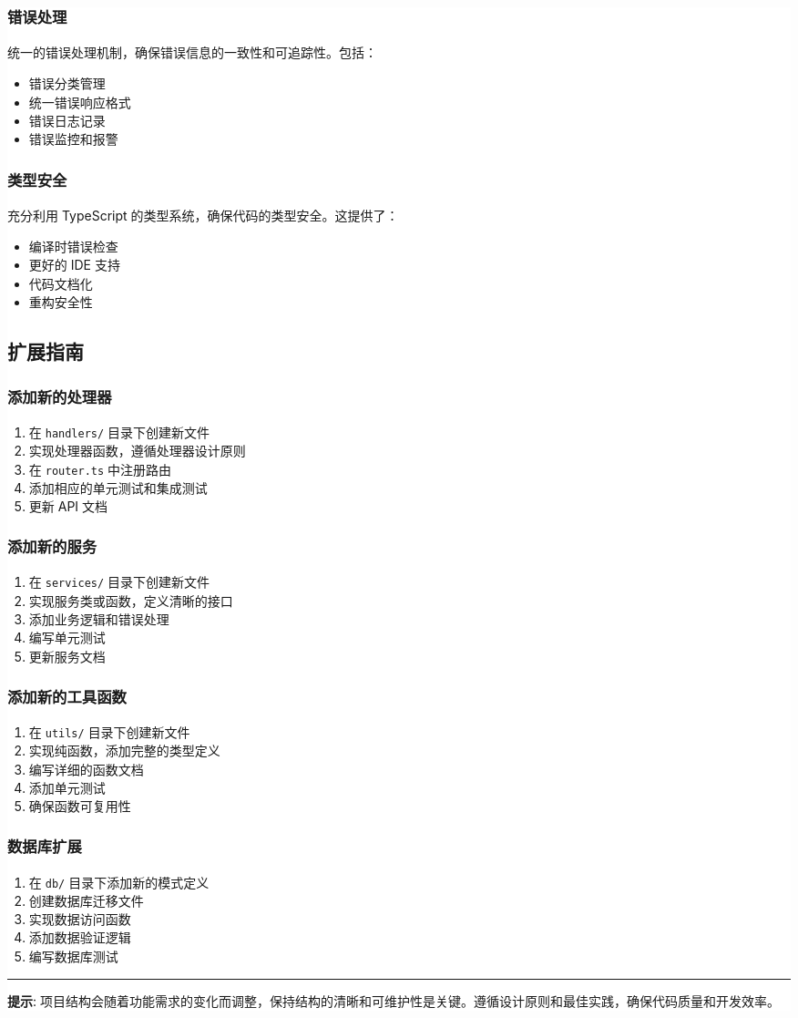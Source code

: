 ### 错误处理

统一的错误处理机制，确保错误信息的一致性和可追踪性。包括：

- 错误分类管理
- 统一错误响应格式
- 错误日志记录
- 错误监控和报警

### 类型安全

充分利用 TypeScript 的类型系统，确保代码的类型安全。这提供了：

- 编译时错误检查
- 更好的 IDE 支持
- 代码文档化
- 重构安全性

## 扩展指南

### 添加新的处理器

1. 在 `handlers/` 目录下创建新文件
2. 实现处理器函数，遵循处理器设计原则
3. 在 `router.ts` 中注册路由
4. 添加相应的单元测试和集成测试
5. 更新 API 文档

### 添加新的服务

1. 在 `services/` 目录下创建新文件
2. 实现服务类或函数，定义清晰的接口
3. 添加业务逻辑和错误处理
4. 编写单元测试
5. 更新服务文档

### 添加新的工具函数

1. 在 `utils/` 目录下创建新文件
2. 实现纯函数，添加完整的类型定义
3. 编写详细的函数文档
4. 添加单元测试
5. 确保函数可复用性

### 数据库扩展

1. 在 `db/` 目录下添加新的模式定义
2. 创建数据库迁移文件
3. 实现数据访问函数
4. 添加数据验证逻辑
5. 编写数据库测试

---

**提示**: 项目结构会随着功能需求的变化而调整，保持结构的清晰和可维护性是关键。遵循设计原则和最佳实践，确保代码质量和开发效率。
